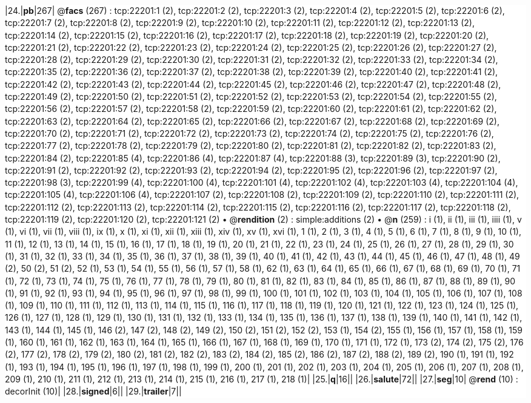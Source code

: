 |24.|__pb__|267| @__facs__ (267) : tcp:22201:1 (2), tcp:22201:2 (2), tcp:22201:3 (2), tcp:22201:4 (2), tcp:22201:5 (2), tcp:22201:6 (2), tcp:22201:7 (2), tcp:22201:8 (2), tcp:22201:9 (2), tcp:22201:10 (2), tcp:22201:11 (2), tcp:22201:12 (2), tcp:22201:13 (2), tcp:22201:14 (2), tcp:22201:15 (2), tcp:22201:16 (2), tcp:22201:17 (2), tcp:22201:18 (2), tcp:22201:19 (2), tcp:22201:20 (2), tcp:22201:21 (2), tcp:22201:22 (2), tcp:22201:23 (2), tcp:22201:24 (2), tcp:22201:25 (2), tcp:22201:26 (2), tcp:22201:27 (2), tcp:22201:28 (2), tcp:22201:29 (2), tcp:22201:30 (2), tcp:22201:31 (2), tcp:22201:32 (2), tcp:22201:33 (2), tcp:22201:34 (2), tcp:22201:35 (2), tcp:22201:36 (2), tcp:22201:37 (2), tcp:22201:38 (2), tcp:22201:39 (2), tcp:22201:40 (2), tcp:22201:41 (2), tcp:22201:42 (2), tcp:22201:43 (2), tcp:22201:44 (2), tcp:22201:45 (2), tcp:22201:46 (2), tcp:22201:47 (2), tcp:22201:48 (2), tcp:22201:49 (2), tcp:22201:50 (2), tcp:22201:51 (2), tcp:22201:52 (2), tcp:22201:53 (2), tcp:22201:54 (2), tcp:22201:55 (2), tcp:22201:56 (2), tcp:22201:57 (2), tcp:22201:58 (2), tcp:22201:59 (2), tcp:22201:60 (2), tcp:22201:61 (2), tcp:22201:62 (2), tcp:22201:63 (2), tcp:22201:64 (2), tcp:22201:65 (2), tcp:22201:66 (2), tcp:22201:67 (2), tcp:22201:68 (2), tcp:22201:69 (2), tcp:22201:70 (2), tcp:22201:71 (2), tcp:22201:72 (2), tcp:22201:73 (2), tcp:22201:74 (2), tcp:22201:75 (2), tcp:22201:76 (2), tcp:22201:77 (2), tcp:22201:78 (2), tcp:22201:79 (2), tcp:22201:80 (2), tcp:22201:81 (2), tcp:22201:82 (2), tcp:22201:83 (2), tcp:22201:84 (2), tcp:22201:85 (4), tcp:22201:86 (4), tcp:22201:87 (4), tcp:22201:88 (3), tcp:22201:89 (3), tcp:22201:90 (2), tcp:22201:91 (2), tcp:22201:92 (2), tcp:22201:93 (2), tcp:22201:94 (2), tcp:22201:95 (2), tcp:22201:96 (2), tcp:22201:97 (2), tcp:22201:98 (3), tcp:22201:99 (4), tcp:22201:100 (4), tcp:22201:101 (4), tcp:22201:102 (4), tcp:22201:103 (4), tcp:22201:104 (4), tcp:22201:105 (4), tcp:22201:106 (4), tcp:22201:107 (2), tcp:22201:108 (2), tcp:22201:109 (2), tcp:22201:110 (2), tcp:22201:111 (2), tcp:22201:112 (2), tcp:22201:113 (2), tcp:22201:114 (2), tcp:22201:115 (2), tcp:22201:116 (2), tcp:22201:117 (2), tcp:22201:118 (2), tcp:22201:119 (2), tcp:22201:120 (2), tcp:22201:121 (2)  •  @__rendition__ (2) : simple:additions (2)  •  @__n__ (259) : i (1), ii (1), iii (1), iiii (1), v (1), vi (1), vii (1), viii (1), ix (1), x (1), xi (1), xii (1), xiii (1), xiv (1), xv (1), xvi (1), 1 (1), 2 (1), 3 (1), 4 (1), 5 (1), 6 (1), 7 (1), 8 (1), 9 (1), 10 (1), 11 (1), 12 (1), 13 (1), 14 (1), 15 (1), 16 (1), 17 (1), 18 (1), 19 (1), 20 (1), 21 (1), 22 (1), 23 (1), 24 (1), 25 (1), 26 (1), 27 (1), 28 (1), 29 (1), 30 (1), 31 (1), 32 (1), 33 (1), 34 (1), 35 (1), 36 (1), 37 (1), 38 (1), 39 (1), 40 (1), 41 (1), 42 (1), 43 (1), 44 (1), 45 (1), 46 (1), 47 (1), 48 (1), 49 (2), 50 (2), 51 (2), 52 (1), 53 (1), 54 (1), 55 (1), 56 (1), 57 (1), 58 (1), 62 (1), 63 (1), 64 (1), 65 (1), 66 (1), 67 (1), 68 (1), 69 (1), 70 (1), 71 (1), 72 (1), 73 (1), 74 (1), 75 (1), 76 (1), 77 (1), 78 (1), 79 (1), 80 (1), 81 (1), 82 (1), 83 (1), 84 (1), 85 (1), 86 (1), 87 (1), 88 (1), 89 (1), 90 (1), 91 (1), 92 (1), 93 (1), 94 (1), 95 (1), 96 (1), 97 (1), 98 (1), 99 (1), 100 (1), 101 (1), 102 (1), 103 (1), 104 (1), 105 (1), 106 (1), 107 (1), 108 (1), 109 (1), 110 (1), 111 (1), 112 (1), 113 (1), 114 (1), 115 (1), 116 (1), 117 (1), 118 (1), 119 (1), 120 (1), 121 (1), 122 (1), 123 (1), 124 (1), 125 (1), 126 (1), 127 (1), 128 (1), 129 (1), 130 (1), 131 (1), 132 (1), 133 (1), 134 (1), 135 (1), 136 (1), 137 (1), 138 (1), 139 (1), 140 (1), 141 (1), 142 (1), 143 (1), 144 (1), 145 (1), 146 (2), 147 (2), 148 (2), 149 (2), 150 (2), 151 (2), 152 (2), 153 (1), 154 (2), 155 (1), 156 (1), 157 (1), 158 (1), 159 (1), 160 (1), 161 (1), 162 (1), 163 (1), 164 (1), 165 (1), 166 (1), 167 (1), 168 (1), 169 (1), 170 (1), 171 (1), 172 (1), 173 (2), 174 (2), 175 (2), 176 (2), 177 (2), 178 (2), 179 (2), 180 (2), 181 (2), 182 (2), 183 (2), 184 (2), 185 (2), 186 (2), 187 (2), 188 (2), 189 (2), 190 (1), 191 (1), 192 (1), 193 (1), 194 (1), 195 (1), 196 (1), 197 (1), 198 (1), 199 (1), 200 (1), 201 (1), 202 (1), 203 (1), 204 (1), 205 (1), 206 (1), 207 (1), 208 (1), 209 (1), 210 (1), 211 (1), 212 (1), 213 (1), 214 (1), 215 (1), 216 (1), 217 (1), 218 (1)|
|25.|__q__|16||
|26.|__salute__|72||
|27.|__seg__|10| @__rend__ (10) : decorInit (10)|
|28.|__signed__|6||
|29.|__trailer__|7||
